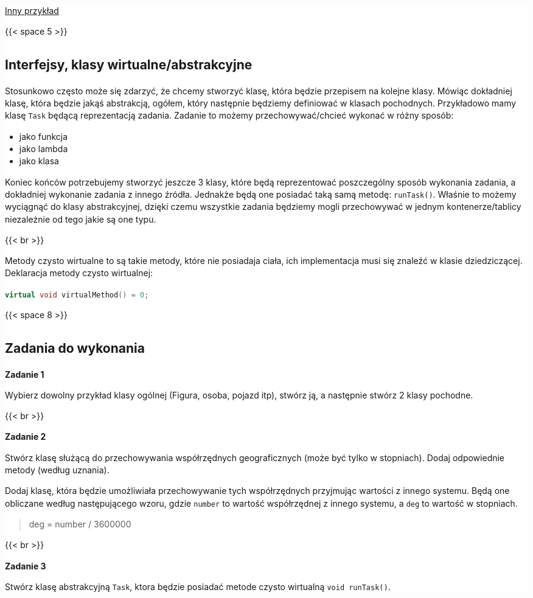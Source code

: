 [Inny przykład](https://cpp0x.pl/kursy/Programowanie-obiektowe-C++/Polimorfizm/Metody-wirtualne/495)

{{< space 5 >}}

## Interfejsy, klasy wirtualne/abstrakcyjne

Stosunkowo często może się zdarzyć, że chcemy stworzyć klasę, która będzie przepisem na kolejne klasy. Mówiąc dokładniej klasę, która będzie jakąś abstrakcją, ogółem, który następnie będziemy definiować w klasach pochodnych. Przykładowo mamy klasę `Task` będącą reprezentacją zadania. Zadanie to możemy przechowywać/chcieć wykonać w różny sposób:

* jako funkcja
* jako lambda
* jako klasa

Koniec końców potrzebujemy stworzyć jeszcze 3 klasy, które będą reprezentować poszczególny sposób wykonania zadania, a dokładniej wykonanie zadania z innego źródła. Jednakże będą one posiadać taką samą metodę: `runTask()`. Właśnie to możemy wyciągnąć do klasy abstrakcyjnej, dzięki czemu wszystkie zadania będziemy mogli przechowywać w jednym kontenerze/tablicy niezależnie od tego jakie są one typu.

{{< br >}}

Metody czysto wirtualne to są takie metody, które nie posiadaja ciała, ich implementacja musi się znaleźć w klasie dziedziczącej. Deklaracja metody czysto wirtualnej:

```cpp
virtual void virtualMethod() = 0;
```

{{< space 8 >}}

## Zadania do wykonania

**Zadanie 1**

Wybierz dowolny przykład klasy ogólnej (Figura, osoba, pojazd itp), stwórz ją, a następnie stwórz 2 klasy pochodne.

{{< br >}}

**Zadanie 2**

Stwórz klasę służącą do przechowywania współrzędnych geograficznych (może być tylko w stopniach). Dodaj odpowiednie metody (według uznania).

Dodaj klasę, która będzie umożliwiała przechowywanie tych współrzędnych przyjmując wartości z innego systemu. Będą one obliczane według następującego wzoru, gdzie `number` to wartość współrzędnej z innego systemu, a `deg` to wartość w stopniach.

> deg = number / 3600000

{{< br >}}

**Zadanie 3**

Stwórz klasę abstrakcyjną `Task`, ktora będzie posiadać metode czysto wirtualną `void runTask()`.
